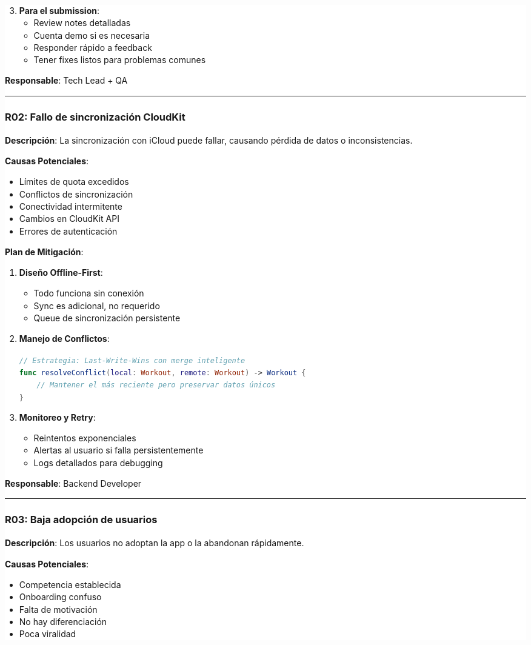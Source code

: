 3. **Para el submission**:
   - Review notes detalladas
   - Cuenta demo si es necesaria
   - Responder rápido a feedback
   - Tener fixes listos para problemas comunes

**Responsable**: Tech Lead + QA

---

### R02: Fallo de sincronización CloudKit

**Descripción**: La sincronización con iCloud puede fallar, causando pérdida de datos o inconsistencias.

**Causas Potenciales**:
- Límites de quota excedidos
- Conflictos de sincronización
- Conectividad intermitente
- Cambios en CloudKit API
- Errores de autenticación

**Plan de Mitigación**:
1. **Diseño Offline-First**:
   - Todo funciona sin conexión
   - Sync es adicional, no requerido
   - Queue de sincronización persistente

2. **Manejo de Conflictos**:
   ```swift
   // Estrategia: Last-Write-Wins con merge inteligente
   func resolveConflict(local: Workout, remote: Workout) -> Workout {
       // Mantener el más reciente pero preservar datos únicos
   }
   ```

3. **Monitoreo y Retry**:
   - Reintentos exponenciales
   - Alertas al usuario si falla persistentemente
   - Logs detallados para debugging

**Responsable**: Backend Developer

---

### R03: Baja adopción de usuarios

**Descripción**: Los usuarios no adoptan la app o la abandonan rápidamente.

**Causas Potenciales**:
- Competencia establecida
- Onboarding confuso
- Falta de motivación
- No hay diferenciación
- Poca viralidad
